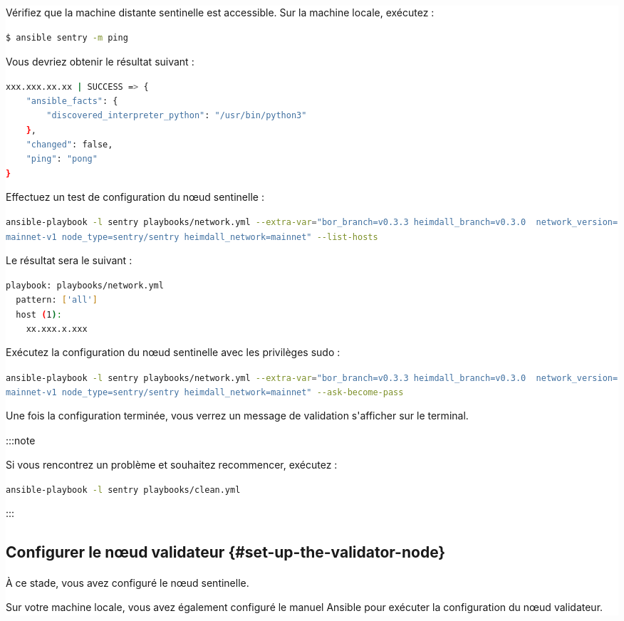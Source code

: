 Vérifiez que la machine distante sentinelle est accessible. Sur la machine locale, exécutez :

```sh
$ ansible sentry -m ping
```

Vous devriez obtenir le résultat suivant :

```sh
xxx.xxx.xx.xx | SUCCESS => {
    "ansible_facts": {
        "discovered_interpreter_python": "/usr/bin/python3"
    },
    "changed": false,
    "ping": "pong"
}
```

Effectuez un test de configuration du nœud sentinelle :

```sh
ansible-playbook -l sentry playbooks/network.yml --extra-var="bor_branch=v0.3.3 heimdall_branch=v0.3.0  network_version=mainnet-v1 node_type=sentry/sentry heimdall_network=mainnet" --list-hosts
```

Le résultat sera le suivant :

```sh
playbook: playbooks/network.yml
  pattern: ['all']
  host (1):
    xx.xxx.x.xxx
```

Exécutez la configuration du nœud sentinelle avec les privilèges sudo :

```sh
ansible-playbook -l sentry playbooks/network.yml --extra-var="bor_branch=v0.3.3 heimdall_branch=v0.3.0  network_version=mainnet-v1 node_type=sentry/sentry heimdall_network=mainnet" --ask-become-pass
```

Une fois la configuration terminée, vous verrez un message de validation s'afficher sur le terminal.

:::note

Si vous rencontrez un problème et souhaitez recommencer, exécutez :

```sh
ansible-playbook -l sentry playbooks/clean.yml
```

:::

## Configurer le nœud validateur {#set-up-the-validator-node}

À ce stade, vous avez configuré le nœud sentinelle.

Sur votre machine locale, vous avez également configuré le manuel Ansible pour exécuter la configuration du nœud validateur.
